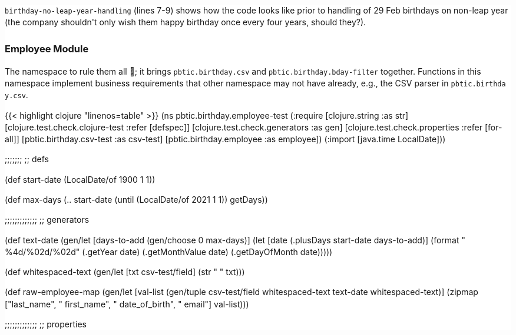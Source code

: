 `birthday-no-leap-year-handling` (lines 7-9) shows how the code looks
like prior to handling of 29 Feb birthdays on non-leap year (the company
shouldn't only wish them happy birthday once every four years, should they?).

### Employee Module

The namespace to rule them all :ring:; it brings `pbtic.birthday.csv` and
`pbtic.birthday.bday-filter` together. Functions in this namespace
implement business requirements that other namespace may not have already,
e.g., the CSV parser in `pbtic.birthday.csv`.

{{< highlight clojure "linenos=table" >}}
(ns pbtic.birthday.employee-test
  (:require [clojure.string :as str]
            [clojure.test.check.clojure-test :refer [defspec]]
            [clojure.test.check.generators :as gen]
            [clojure.test.check.properties :refer [for-all]]
            [pbtic.birthday.csv-test :as csv-test]
            [pbtic.birthday.employee :as employee])
  (:import [java.time LocalDate]))

;;;;;;;
;; defs

(def start-date (LocalDate/of 1900 1 1))

(def max-days (.. start-date
                  (until (LocalDate/of 2021 1 1))
                  getDays))

;;;;;;;;;;;;;
;; generators

(def text-date
  (gen/let [days-to-add (gen/choose 0 max-days)]
    (let [date (.plusDays start-date days-to-add)]
      (format " %4d/%02d/%02d"
              (.getYear date)
              (.getMonthValue date)
              (.getDayOfMonth date)))))


(def whitespaced-text
  (gen/let [txt csv-test/field]
    (str " " txt)))


(def raw-employee-map
  (gen/let [val-list (gen/tuple csv-test/field
                                whitespaced-text
                                text-date
                                whitespaced-text)]
    (zipmap ["last_name", " first_name", " date_of_birth", " email"] val-list)))

;;;;;;;;;;;;;
;; properties


[pbtpee]: https://pragprog.com/book/fhproper/property-based-testing-with-proper-erlang-and-elixir
[fred]: https://twitter.com/mononcqc
[test.check]: https://github.com/clojure/test.check
[proper]: https://github.com/proper-testing/proper
[propcheck]: https://github.com/alfert/propcheck
[test.check/let]: http://clojure.github.io/test.check/clojure.test.check.generators.html#var-let
[data.csv]: https://github.com/clojure/data.csv
[birthday.csv]: https://github.com/shaolang/pbtic/blob/master/src/pbtic/birthday/csv.clj
[datesUntil]: https://docs.oracle.com/javase/9/docs/api/java/time/LocalDate.html#datesUntil-java.time.LocalDate-
[elixir-date-range]: https://hexdocs.pm/elixir/Date.html#range/2
[->>]: https://clojure.github.io/clojure/clojure.core-api.html#clojure.core/-%3E%3E
[|>]: https://hexdocs.pm/elixir/Kernel.html#%7C%3E/2
[part2]: ../2020-07-10-property-based-testing-from-elixir-to-clojure-part2/